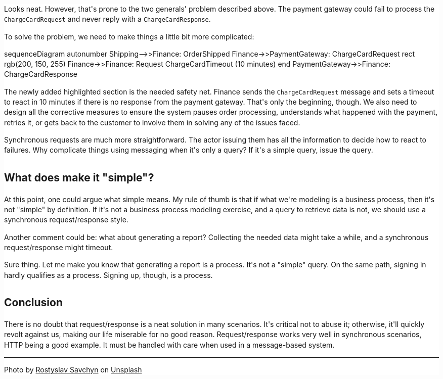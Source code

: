 Looks neat. However, that's prone to the two generals' problem described above. The payment gateway could fail to process the `ChargeCardRequest` and never reply with a `ChargeCardResponse`.

To solve the problem, we need to make things a little bit more complicated:

<div class="mermaid">
sequenceDiagram
    autonumber
    Shipping-->>Finance: OrderShipped
    Finance->>PaymentGateway: ChargeCardRequest
    rect rgb(200, 150, 255)
    Finance->>Finance: Request ChargeCardTimeout (10 minutes)
    end
    PaymentGateway->>Finance: ChargeCardResponse
</div>

The newly added highlighted section is the needed safety net. Finance sends the `ChargeCardRequest` message and sets a timeout to react in 10 minutes if there is no response from the payment gateway. That's only the beginning, though. We also need to design all the corrective measures to ensure the system pauses order processing, understands what happened with the payment, retries it, or gets back to the customer to involve them in solving any of the issues faced.

Synchronous requests are much more straightforward. The actor issuing them has all the information to decide how to react to failures. Why complicate things using messaging when it's only a query? If it's a simple query, issue the query.

## What does make it "simple"?

At this point, one could argue what simple means. My rule of thumb is that if what we're modeling is a business process, then it's not "simple" by definition. If it's not a business process modeling exercise, and a query to retrieve data is not, we should use a synchronous request/response style.

Another comment could be: what about generating a report? Collecting the needed data might take a while, and a synchronous request/response might timeout.

Sure thing. Let me make you know that generating a report is a process. It's not a "simple" query. On the same path, signing in hardly qualifies as a process. Signing up, though, is a process.

## Conclusion

There is no doubt that request/response is a neat solution in many scenarios. It's critical not to abuse it; otherwise, it'll quickly revolt against us, making our life miserable for no good reason. Request/response works very well in synchronous scenarios, HTTP being a good example. It must be handled with care when used in a message-based system.

---
Photo by <a href="https://unsplash.com/@ross_savchyn?utm_source=unsplash&utm_medium=referral&utm_content=creditCopyText">Rostyslav Savchyn</a> on <a href="https://unsplash.com/s/photos/pitfalls?utm_source=unsplash&utm_medium=referral&utm_content=creditCopyText">Unsplash</a>
